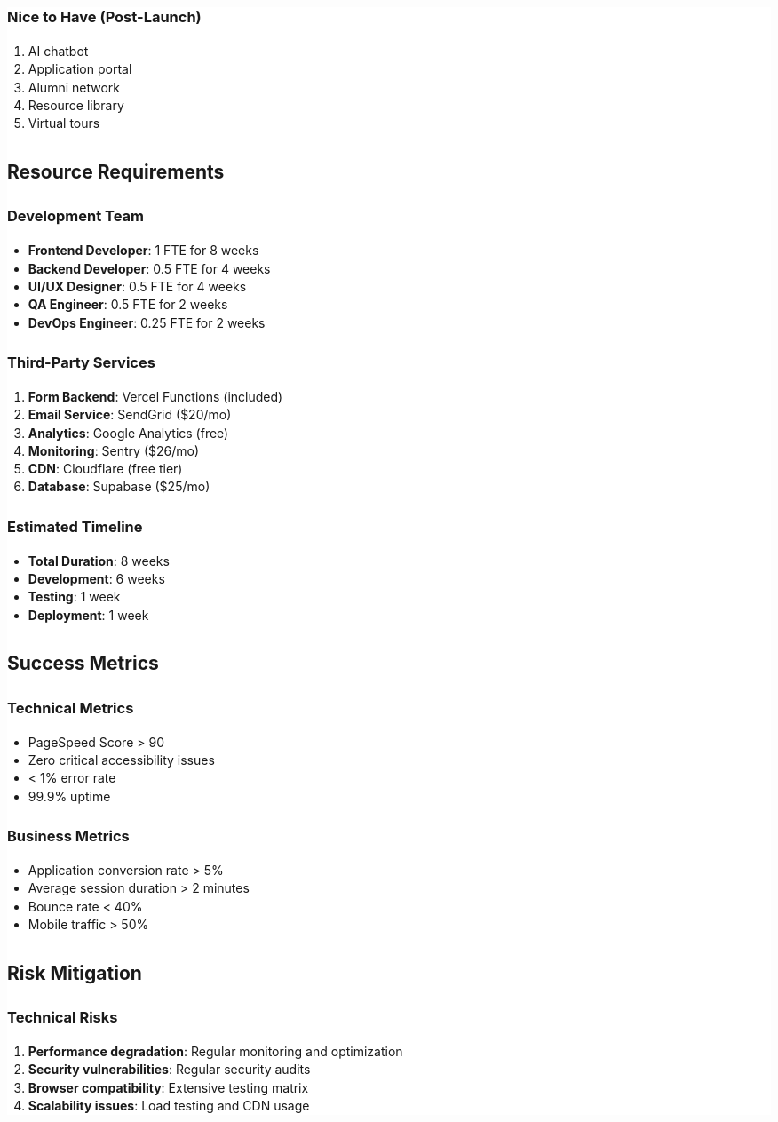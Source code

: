 ### Nice to Have (Post-Launch)
1. AI chatbot
2. Application portal
3. Alumni network
4. Resource library
5. Virtual tours

## Resource Requirements

### Development Team
- **Frontend Developer**: 1 FTE for 8 weeks
- **Backend Developer**: 0.5 FTE for 4 weeks
- **UI/UX Designer**: 0.5 FTE for 4 weeks
- **QA Engineer**: 0.5 FTE for 2 weeks
- **DevOps Engineer**: 0.25 FTE for 2 weeks

### Third-Party Services
1. **Form Backend**: Vercel Functions (included)
2. **Email Service**: SendGrid ($20/mo)
3. **Analytics**: Google Analytics (free)
4. **Monitoring**: Sentry ($26/mo)
5. **CDN**: Cloudflare (free tier)
6. **Database**: Supabase ($25/mo)

### Estimated Timeline
- **Total Duration**: 8 weeks
- **Development**: 6 weeks
- **Testing**: 1 week
- **Deployment**: 1 week

## Success Metrics

### Technical Metrics
- PageSpeed Score > 90
- Zero critical accessibility issues
- < 1% error rate
- 99.9% uptime

### Business Metrics
- Application conversion rate > 5%
- Average session duration > 2 minutes
- Bounce rate < 40%
- Mobile traffic > 50%

## Risk Mitigation

### Technical Risks
1. **Performance degradation**: Regular monitoring and optimization
2. **Security vulnerabilities**: Regular security audits
3. **Browser compatibility**: Extensive testing matrix
4. **Scalability issues**: Load testing and CDN usage
